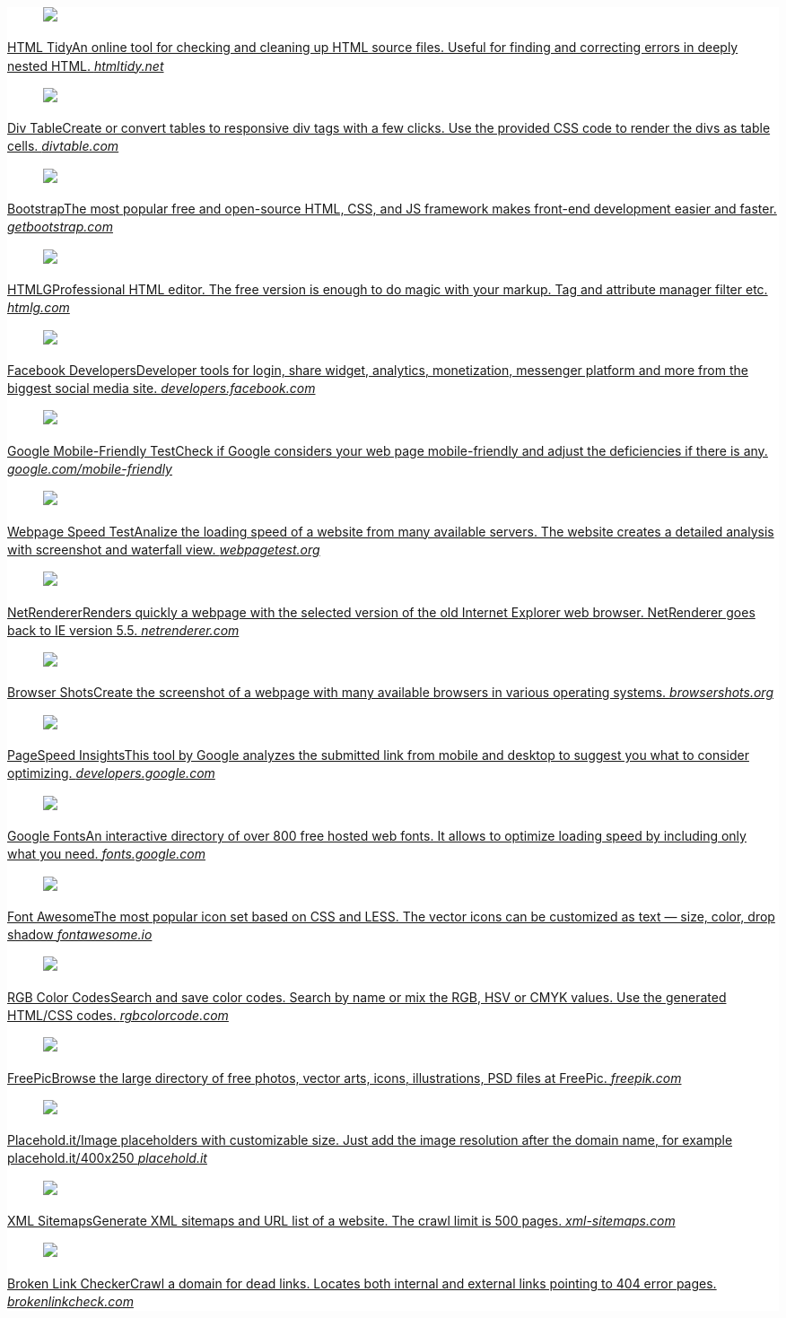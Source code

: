 <figure><img src="https://cdn-images-1.medium.com/max/800/0*JAKvGWN_Sd05kCwa" class="graf-image" /></figure><a href="https://htmltidy.net/" class="markup--anchor markup--p-anchor">HTML TidyAn online tool for checking and cleaning up HTML source files. Useful for finding and correcting errors in deeply nested HTML. <em>htmltidy.net</em></a>

<figure><img src="https://cdn-images-1.medium.com/max/800/0*NobceO9h1WGoiAh5" class="graf-image" /></figure><a href="https://divtable.com/" class="markup--anchor markup--p-anchor">Div TableCreate or convert tables to responsive div tags with a few clicks. Use the provided CSS code to render the divs as table cells. <em>divtable.com</em></a>

<figure><img src="https://cdn-images-1.medium.com/max/800/0*NFqBo-YVX2D2dtFh" class="graf-image" /></figure><a href="https://getbootstrap.com/" class="markup--anchor markup--p-anchor">BootstrapThe most popular free and open-source HTML, CSS, and JS framework makes front-end development easier and faster. <em>getbootstrap.com</em></a>

<figure><img src="https://cdn-images-1.medium.com/max/800/0*rHGXn1mVlS3XJNCV" class="graf-image" /></figure><a href="https://htmlg.com/html-editor/" class="markup--anchor markup--p-anchor">HTMLGProfessional HTML editor. The free version is enough to do magic with your markup. Tag and attribute manager filter etc. <em>htmlg.com</em></a>

<figure><img src="https://cdn-images-1.medium.com/max/800/0*zzrT9kYMdxxAHwb8" class="graf-image" /></figure><a href="https://developers.facebook.com/" class="markup--anchor markup--p-anchor">Facebook DevelopersDeveloper tools for login, share widget, analytics, monetization, messenger platform and more from the biggest social media site. <em>developers.facebook.com</em></a>

<figure><img src="https://cdn-images-1.medium.com/max/800/0*CmpW2L4pVbESIh5J" class="graf-image" /></figure><a href="https://search.google.com/test/mobile-friendly" class="markup--anchor markup--p-anchor">Google Mobile-Friendly TestCheck if Google considers your web page mobile-friendly and adjust the deficiencies if there is any. <em>google.com/mobile-friendly</em></a>

<figure><img src="https://cdn-images-1.medium.com/max/800/0*mKshXXHbzoStzvjr" class="graf-image" /></figure><a href="https://www.webpagetest.org/" class="markup--anchor markup--p-anchor">Webpage Speed TestAnalize the loading speed of a website from many available servers. The website creates a detailed analysis with screenshot and waterfall view. <em>webpagetest.org</em></a>

<figure><img src="https://cdn-images-1.medium.com/max/800/0*sYIvpZGnkNhf-_XC" class="graf-image" /></figure><a href="https://netrenderer.com/" class="markup--anchor markup--p-anchor">NetRendererRenders quickly a webpage with the selected version of the old Internet Explorer web browser. NetRenderer goes back to IE version 5.5. <em>netrenderer.com</em></a>

<figure><img src="https://cdn-images-1.medium.com/max/800/0*unIWXerRzCuxrzng" class="graf-image" /></figure><a href="http://browsershots.org/" class="markup--anchor markup--p-anchor">Browser ShotsCreate the screenshot of a webpage with many available browsers in various operating systems. <em>browsershots.org</em></a>

<figure><img src="https://cdn-images-1.medium.com/max/800/0*bX3AIaYOSzadB8t6" class="graf-image" /></figure><a href="https://developers.google.com/speed/pagespeed/insights/" class="markup--anchor markup--p-anchor">PageSpeed InsightsThis tool by Google analyzes the submitted link from mobile and desktop to suggest you what to consider optimizing. <em>developers.google.com</em></a>

<figure><img src="https://cdn-images-1.medium.com/max/800/0*v1hxqLrwUWL2dbBX" class="graf-image" /></figure><a href="https://fonts.google.com/" class="markup--anchor markup--p-anchor">Google FontsAn interactive directory of over 800 free hosted web fonts. It allows to optimize loading speed by including only what you need. <em>fonts.google.com</em></a>

<figure><img src="https://cdn-images-1.medium.com/max/800/0*n4slofmCAW3PUOTn" class="graf-image" /></figure><a href="https://fontawesome.com/" class="markup--anchor markup--p-anchor">Font AwesomeThe most popular icon set based on CSS and LESS. The vector icons can be customized as text — size, color, drop shadow <em>fontawesome.io</em></a>

<figure><img src="https://cdn-images-1.medium.com/max/800/0*_k2GQpr-IXMCfCbD" class="graf-image" /></figure><a href="https://rgbcolorcode.com/" class="markup--anchor markup--p-anchor">RGB Color CodesSearch and save color codes. Search by name or mix the RGB, HSV or CMYK values. Use the generated HTML/CSS codes. <em>rgbcolorcode.com</em></a>

<figure><img src="https://cdn-images-1.medium.com/max/800/0*IH19Lh2SggZ5fNd_" class="graf-image" /></figure><a href="https://www.freepik.com/" class="markup--anchor markup--p-anchor">FreePicBrowse the large directory of free photos, vector arts, icons, illustrations, PSD files at FreePic. <em>freepik.com</em></a>

<figure><img src="https://cdn-images-1.medium.com/max/800/0*g9YcUHOEU2oybdxl" class="graf-image" /></figure><a href="https://placehold.it/" class="markup--anchor markup--p-anchor">Placehold.it/Image placeholders with customizable size. Just add the image resolution after the domain name, for example placehold.it/400x250 <em>placehold.it</em></a>

<figure><img src="https://cdn-images-1.medium.com/max/800/0*PSn8d5FL7_ngjJtU" class="graf-image" /></figure><a href="https://www.xml-sitemaps.com/" class="markup--anchor markup--p-anchor">XML SitemapsGenerate XML sitemaps and URL list of a website. The crawl limit is 500 pages. <em>xml-sitemaps.com</em></a>

<figure><img src="https://cdn-images-1.medium.com/max/800/0*673487vh2n0o7Ub6" class="graf-image" /></figure><a href="http://www.brokenlinkcheck.com/" class="markup--anchor markup--p-anchor">Broken Link CheckerCrawl a domain for dead links. Locates both internal and external links pointing to 404 error pages. <em>brokenlinkcheck.com</em></a>
